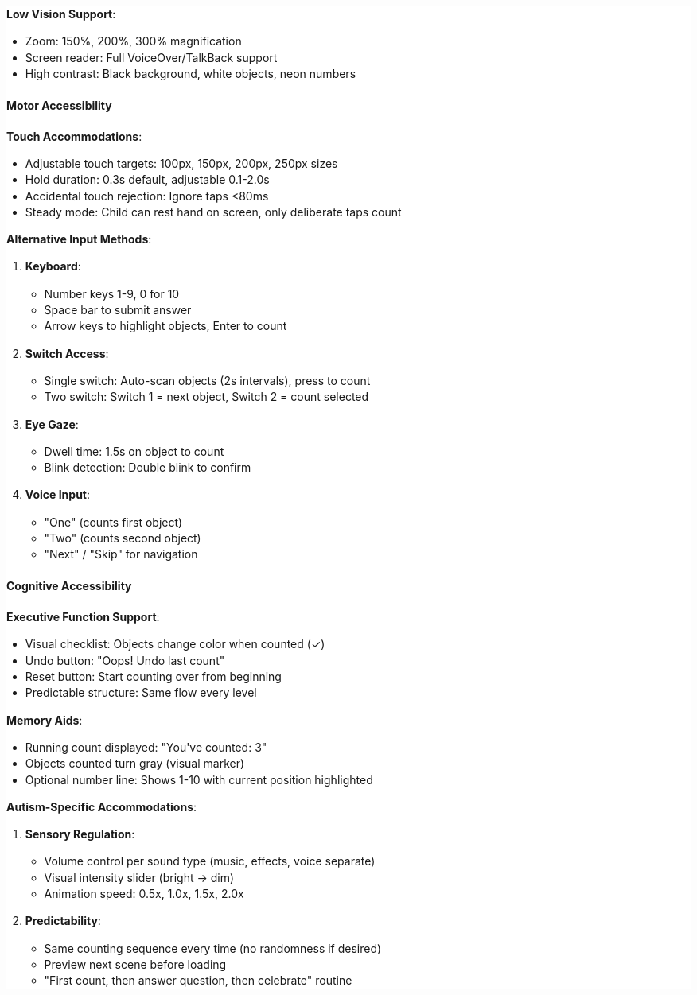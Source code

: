 **Low Vision Support**:
- Zoom: 150%, 200%, 300% magnification
- Screen reader: Full VoiceOver/TalkBack support
- High contrast: Black background, white objects, neon numbers

#### Motor Accessibility

**Touch Accommodations**:
- Adjustable touch targets: 100px, 150px, 200px, 250px sizes
- Hold duration: 0.3s default, adjustable 0.1-2.0s
- Accidental touch rejection: Ignore taps <80ms
- Steady mode: Child can rest hand on screen, only deliberate taps count

**Alternative Input Methods**:
1. **Keyboard**:
   - Number keys 1-9, 0 for 10
   - Space bar to submit answer
   - Arrow keys to highlight objects, Enter to count

2. **Switch Access**:
   - Single switch: Auto-scan objects (2s intervals), press to count
   - Two switch: Switch 1 = next object, Switch 2 = count selected

3. **Eye Gaze**:
   - Dwell time: 1.5s on object to count
   - Blink detection: Double blink to confirm

4. **Voice Input**:
   - "One" (counts first object)
   - "Two" (counts second object)
   - "Next" / "Skip" for navigation

#### Cognitive Accessibility

**Executive Function Support**:
- Visual checklist: Objects change color when counted (✓)
- Undo button: "Oops! Undo last count"
- Reset button: Start counting over from beginning
- Predictable structure: Same flow every level

**Memory Aids**:
- Running count displayed: "You've counted: 3"
- Objects counted turn gray (visual marker)
- Optional number line: Shows 1-10 with current position highlighted

**Autism-Specific Accommodations**:
1. **Sensory Regulation**:
   - Volume control per sound type (music, effects, voice separate)
   - Visual intensity slider (bright → dim)
   - Animation speed: 0.5x, 1.0x, 1.5x, 2.0x

2. **Predictability**:
   - Same counting sequence every time (no randomness if desired)
   - Preview next scene before loading
   - "First count, then answer question, then celebrate" routine
